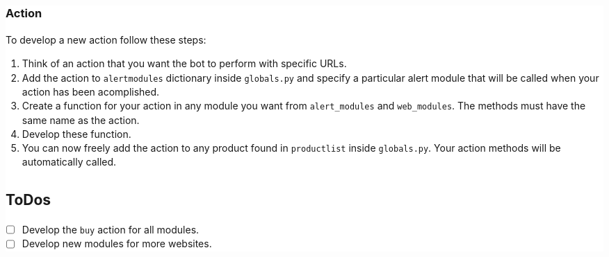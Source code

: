 ### Action

To develop a new action follow these steps:

1. Think of an action that you want the bot to perform with specific URLs.
2. Add the action to `alertmodules` dictionary inside `globals.py` and specify a particular alert module that will be called when your action has been acomplished.
3. Create a function for your action in any module you want from `alert_modules` and `web_modules`. The methods must have the same name as the action.
4. Develop these function.
6. You can now freely add the action to any product found in `productlist` inside `globals.py`. Your action methods will be automatically called.

## ToDos

- [ ] Develop the `buy` action for all modules.
- [ ] Develop new modules for more websites.
